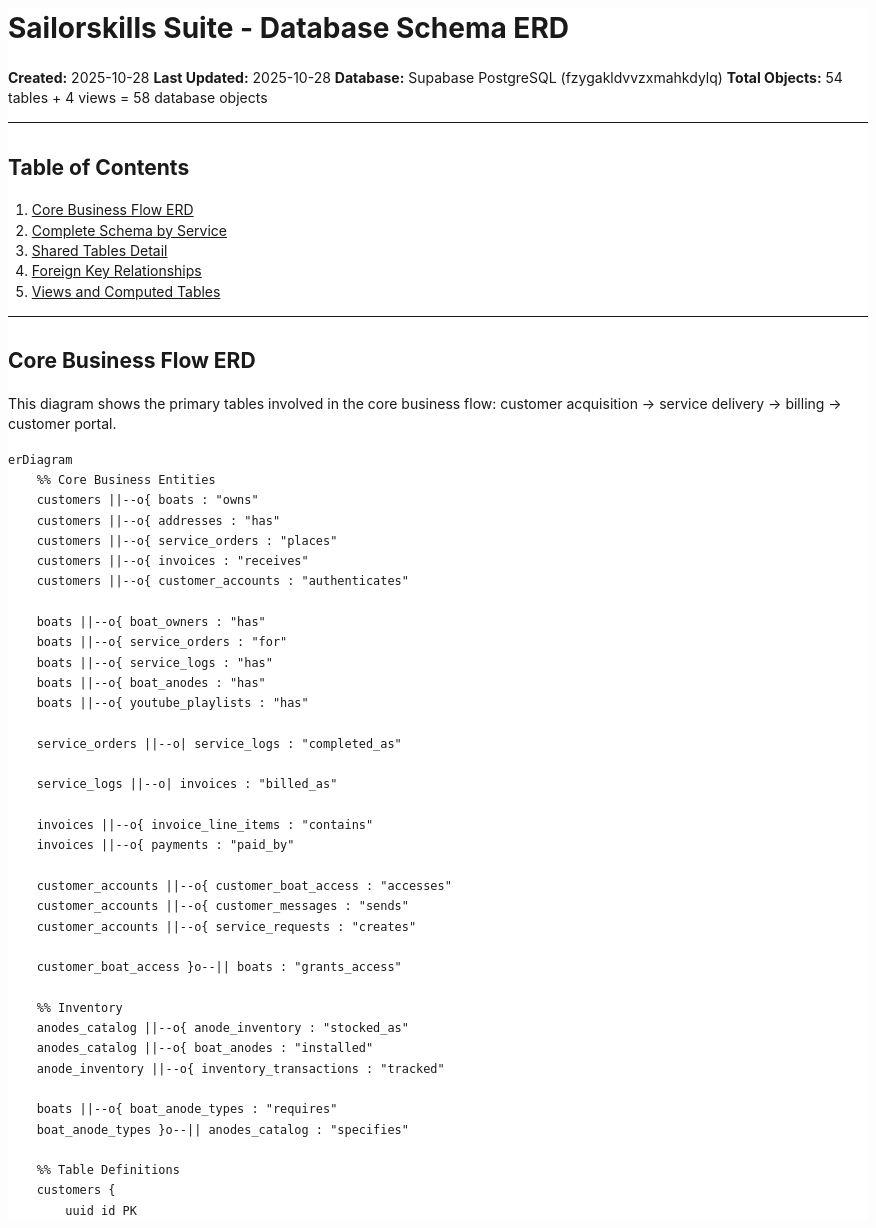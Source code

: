 # Sailorskills Suite - Database Schema ERD

**Created:** 2025-10-28
**Last Updated:** 2025-10-28
**Database:** Supabase PostgreSQL (fzygakldvvzxmahkdylq)
**Total Objects:** 54 tables + 4 views = 58 database objects

---

## Table of Contents

1. [Core Business Flow ERD](#core-business-flow-erd)
2. [Complete Schema by Service](#complete-schema-by-service)
3. [Shared Tables Detail](#shared-tables-detail)
4. [Foreign Key Relationships](#foreign-key-relationships)
5. [Views and Computed Tables](#views-and-computed-tables)

---

## Core Business Flow ERD

This diagram shows the primary tables involved in the core business flow: customer acquisition → service delivery → billing → customer portal.

```mermaid
erDiagram
    %% Core Business Entities
    customers ||--o{ boats : "owns"
    customers ||--o{ addresses : "has"
    customers ||--o{ service_orders : "places"
    customers ||--o{ invoices : "receives"
    customers ||--o{ customer_accounts : "authenticates"

    boats ||--o{ boat_owners : "has"
    boats ||--o{ service_orders : "for"
    boats ||--o{ service_logs : "has"
    boats ||--o{ boat_anodes : "has"
    boats ||--o{ youtube_playlists : "has"

    service_orders ||--o| service_logs : "completed_as"

    service_logs ||--o| invoices : "billed_as"

    invoices ||--o{ invoice_line_items : "contains"
    invoices ||--o{ payments : "paid_by"

    customer_accounts ||--o{ customer_boat_access : "accesses"
    customer_accounts ||--o{ customer_messages : "sends"
    customer_accounts ||--o{ service_requests : "creates"

    customer_boat_access }o--|| boats : "grants_access"

    %% Inventory
    anodes_catalog ||--o{ anode_inventory : "stocked_as"
    anodes_catalog ||--o{ boat_anodes : "installed"
    anode_inventory ||--o{ inventory_transactions : "tracked"

    boats ||--o{ boat_anode_types : "requires"
    boat_anode_types }o--|| anodes_catalog : "specifies"

    %% Table Definitions
    customers {
        uuid id PK
```